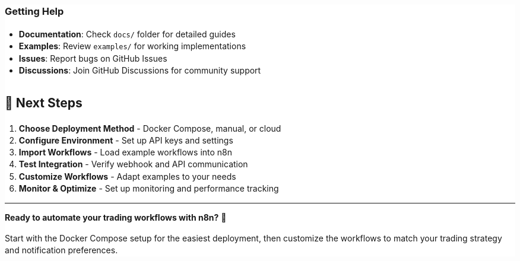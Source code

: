 ### Getting Help
- **Documentation**: Check `docs/` folder for detailed guides
- **Examples**: Review `examples/` for working implementations
- **Issues**: Report bugs on GitHub Issues
- **Discussions**: Join GitHub Discussions for community support

## 🎯 Next Steps

1. **Choose Deployment Method** - Docker Compose, manual, or cloud
2. **Configure Environment** - Set up API keys and settings
3. **Import Workflows** - Load example workflows into n8n
4. **Test Integration** - Verify webhook and API communication
5. **Customize Workflows** - Adapt examples to your needs
6. **Monitor & Optimize** - Set up monitoring and performance tracking

---

**Ready to automate your trading workflows with n8n?** 🚀

Start with the Docker Compose setup for the easiest deployment, then customize the workflows to match your trading strategy and notification preferences.